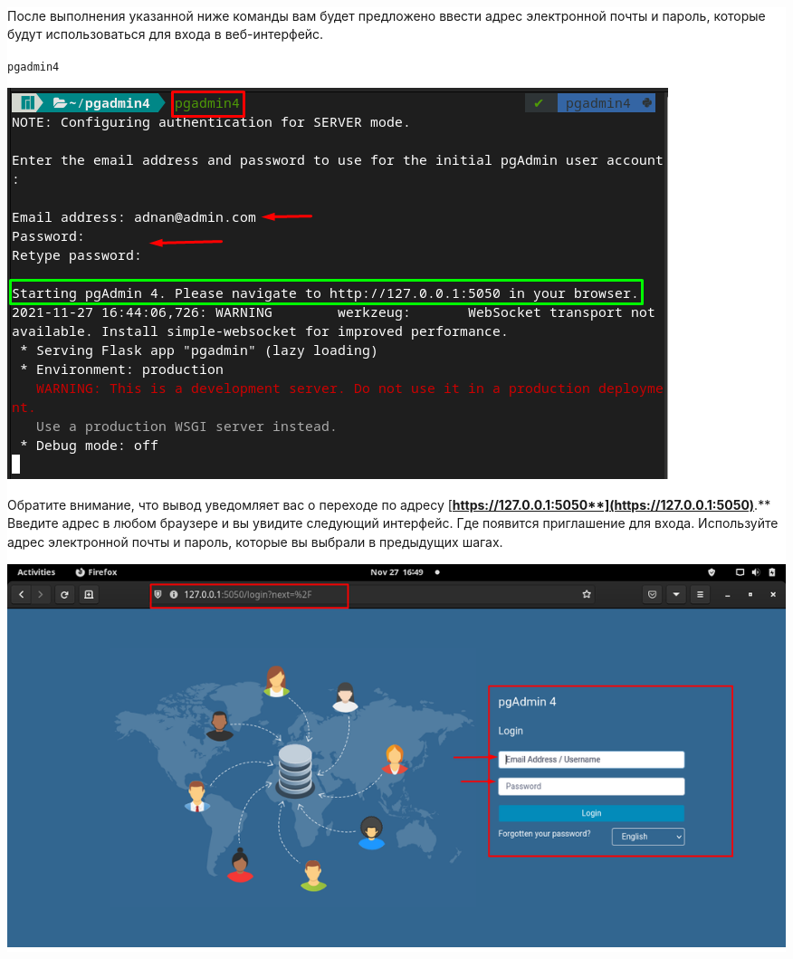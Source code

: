 После выполнения указанной ниже команды вам будет предложено ввести адрес электронной почты и пароль, которые будут использоваться для входа в веб-интерфейс.

```shell
pgadmin4
```

![|600](/Media/Pictures/pgAdmin4/image_15.png)

Обратите внимание, что вывод уведомляет вас о переходе по адресу [**https://127.0.0.1:5050**](https://127.0.0.1:5050)**.** Введите адрес в любом браузере и вы увидите следующий интерфейс. Где появится приглашение для входа. Используйте адрес электронной почты и пароль, которые вы выбрали в предыдущих шагах.

![|700](/Media/Pictures/pgAdmin4/image_16.png)
